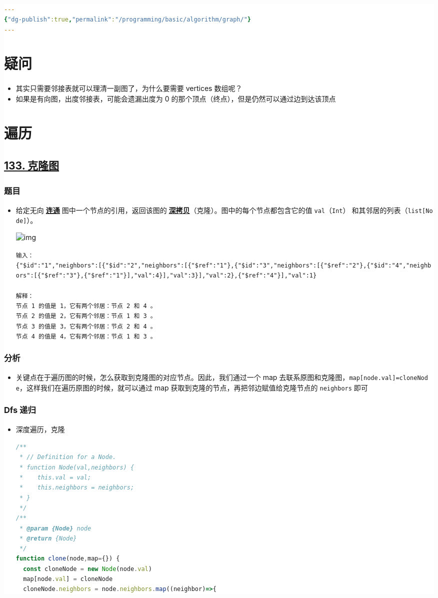 ```yaml
---
{"dg-publish":true,"permalink":"/programming/basic/algorithm/graph/"}
---
```



# 疑问

+ 其实只需要邻接表就可以理清一副图了，为什么要需要 vertices 数组呢？
+ 如果是有向图，出度邻接表，可能会遗漏出度为 0 的那个顶点（终点），但是仍然可以通过边到达该顶点

# 遍历

## [133. 克隆图](https://leetcode-cn.com/problems/clone-graph/)

### 题目

+ 给定无向 [**连通**](https://baike.baidu.com/item/连通图/6460995?fr=aladdin) 图中一个节点的引用，返回该图的 [**深拷贝**](https://baike.baidu.com/item/深拷贝/22785317?fr=aladdin)（克隆）。图中的每个节点都包含它的值 `val`（`Int`） 和其邻居的列表（`list[Node]`）。

  ![img](https://assets.leetcode-cn.com/aliyun-lc-upload/uploads/2019/02/23/113_sample.png)

  ```
  输入：
  {"$id":"1","neighbors":[{"$id":"2","neighbors":[{"$ref":"1"},{"$id":"3","neighbors":[{"$ref":"2"},{"$id":"4","neighbors":[{"$ref":"3"},{"$ref":"1"}],"val":4}],"val":3}],"val":2},{"$ref":"4"}],"val":1}
  
  解释：
  节点 1 的值是 1，它有两个邻居：节点 2 和 4 。
  节点 2 的值是 2，它有两个邻居：节点 1 和 3 。
  节点 3 的值是 3，它有两个邻居：节点 2 和 4 。
  节点 4 的值是 4，它有两个邻居：节点 1 和 3 。
  ```

### 分析

+ 关键点在于遍历图的时候，怎么获取到克隆图的对应节点。因此，我们通过一个 map 去联系原图和克隆图，`map[node.val]=cloneNode`，这样我们在遍历原图的时候，就可以通过 map 获取到克隆的节点，再把邻边赋值给克隆节点的 `neighbors` 即可

### Dfs 递归

+ 深度遍历，克隆

  ```js
  /**
   * // Definition for a Node.
   * function Node(val,neighbors) {
   *    this.val = val;
   *    this.neighbors = neighbors;
   * }
   */
  /**
   * @param {Node} node
   * @return {Node}
   */
  function clone(node,map={}) {
    const cloneNode = new Node(node.val)
    map[node.val] = cloneNode
    cloneNode.neighbors = node.neighbors.map((neighbor)=>{
  ```